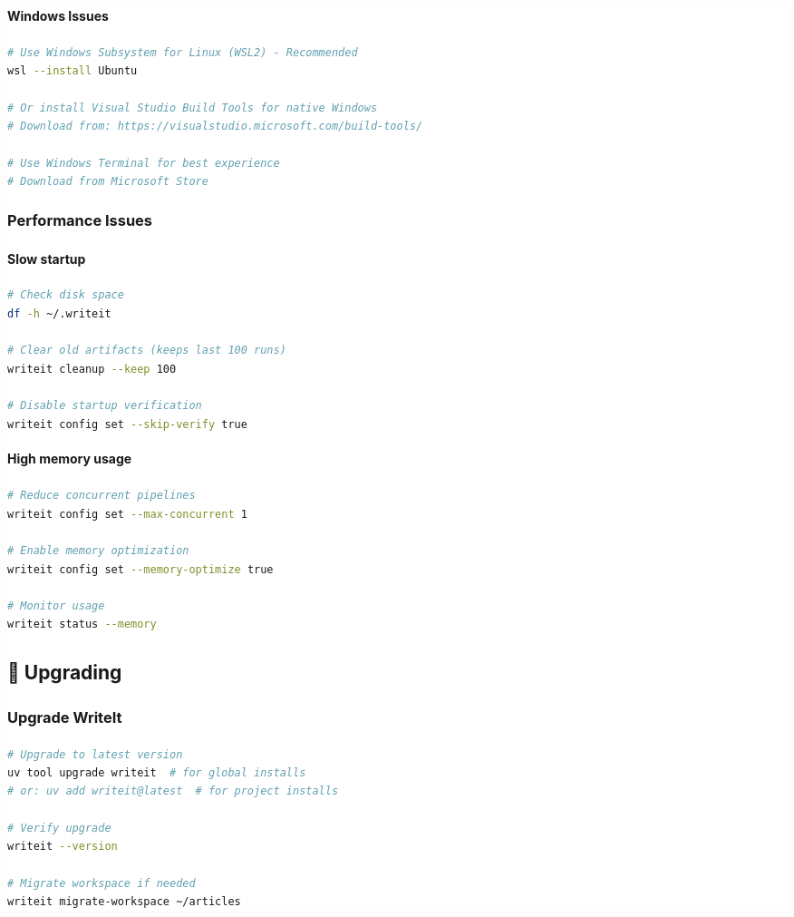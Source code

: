 #### Windows Issues
```bash
# Use Windows Subsystem for Linux (WSL2) - Recommended
wsl --install Ubuntu

# Or install Visual Studio Build Tools for native Windows
# Download from: https://visualstudio.microsoft.com/build-tools/

# Use Windows Terminal for best experience
# Download from Microsoft Store
```

### Performance Issues

#### Slow startup
```bash
# Check disk space
df -h ~/.writeit

# Clear old artifacts (keeps last 100 runs)
writeit cleanup --keep 100

# Disable startup verification
writeit config set --skip-verify true
```

#### High memory usage
```bash
# Reduce concurrent pipelines
writeit config set --max-concurrent 1

# Enable memory optimization
writeit config set --memory-optimize true

# Monitor usage
writeit status --memory
```

## 🔄 Upgrading

### Upgrade WriteIt
```bash
# Upgrade to latest version
uv tool upgrade writeit  # for global installs
# or: uv add writeit@latest  # for project installs

# Verify upgrade
writeit --version

# Migrate workspace if needed
writeit migrate-workspace ~/articles
```
